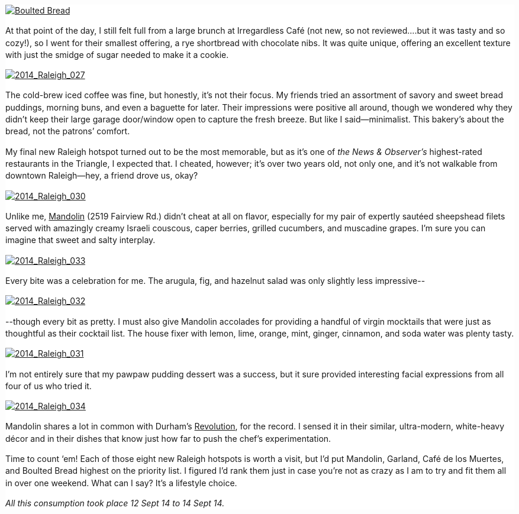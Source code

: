 [![Boulted Bread](http://s3.amazonaws.com/thegourmez-wpmedia/2014/09/Boulted-Bread-493x500.jpg)](http://www.thegourmez.com/2014/09/1-weekend-8-new-raleigh-hotspots/boulted-bread/)

At that point of the day, I still felt full from a large brunch at Irregardless Café (not new, so not reviewed….but it was tasty and so cozy!), so I went for their smallest offering, a rye shortbread with chocolate nibs. It was quite unique, offering an excellent texture with just the smidge of sugar needed to make it a cookie.

[![2014_Raleigh_027](http://s3.amazonaws.com/thegourmez-wpmedia/2014/09/2014_Raleigh_027-372x500.jpg)](http://www.thegourmez.com/2014/09/1-weekend-8-new-raleigh-hotspots/2014_raleigh_027/)

The cold-brew iced coffee was fine, but honestly, it’s not their focus. My friends tried an assortment of savory and sweet bread puddings, morning buns, and even a baguette for later. Their impressions were positive all around, though we wondered why they didn’t keep their large garage door/window open to capture the fresh breeze. But like I said—minimalist. This bakery’s about the bread, not the patrons’ comfort.

My final new Raleigh hotspot turned out to be the most memorable, but as it’s one of _the News & Observer’s_ highest-rated restaurants in the Triangle, I expected that. I cheated, however; it’s over two years old, not only one, and it’s not walkable from downtown Raleigh—hey, a friend drove us, okay?

[![2014_Raleigh_030](http://s3.amazonaws.com/thegourmez-wpmedia/2014/09/2014_Raleigh_030-500x332.jpg)](http://www.thegourmez.com/2014/09/1-weekend-8-new-raleigh-hotspots/2014_raleigh_030/)

Unlike me, [Mandolin](http://mandolinraleigh.com/home/) (2519 Fairview Rd.) didn’t cheat at all on flavor, especially for my pair of expertly sautéed sheepshead filets served with amazingly creamy Israeli couscous, caper berries, grilled cucumbers, and muscadine grapes. I’m sure you can imagine that sweet and salty interplay.

[![2014_Raleigh_033](http://s3.amazonaws.com/thegourmez-wpmedia/2014/09/2014_Raleigh_033-500x300.jpg)](http://www.thegourmez.com/2014/09/1-weekend-8-new-raleigh-hotspots/2014_raleigh_033/)

Every bite was a celebration for me. The arugula, fig, and hazelnut salad was only slightly less impressive--

[![2014_Raleigh_032](http://s3.amazonaws.com/thegourmez-wpmedia/2014/09/2014_Raleigh_032-500x332.jpg)](http://www.thegourmez.com/2014/09/1-weekend-8-new-raleigh-hotspots/2014_raleigh_032/)

\--though every bit as pretty. I must also give Mandolin accolades for providing a handful of virgin mocktails that were just as thoughtful as their cocktail list. The house fixer with lemon, lime, orange, mint, ginger, cinnamon, and soda water was plenty tasty.

[![2014_Raleigh_031](http://s3.amazonaws.com/thegourmez-wpmedia/2014/09/2014_Raleigh_031-332x500.jpg)](http://www.thegourmez.com/2014/09/1-weekend-8-new-raleigh-hotspots/2014_raleigh_031/)

I’m not entirely sure that my pawpaw pudding dessert was a success, but it sure provided interesting facial expressions from all four of us who tried it.

[![2014_Raleigh_034](http://s3.amazonaws.com/thegourmez-wpmedia/2014/09/2014_Raleigh_034-332x500.jpg)](http://www.thegourmez.com/2014/09/1-weekend-8-new-raleigh-hotspots/2014_raleigh_034/)

Mandolin shares a lot in common with Durham’s [Revolution](http://www.revolutionrestaurant.com/), for the record. I sensed it in their similar, ultra-modern, white-heavy décor and in their dishes that know just how far to push the chef’s experimentation.

Time to count ‘em! Each of those eight new Raleigh hotspots is worth a visit, but I’d put Mandolin, Garland, Café de los Muertes, and Boulted Bread highest on the priority list. I figured I’d rank them just in case you’re not as crazy as I am to try and fit them all in over one weekend. What can I say? It’s a lifestyle choice.

_All this consumption took place 12 Sept 14 to 14 Sept 14._

